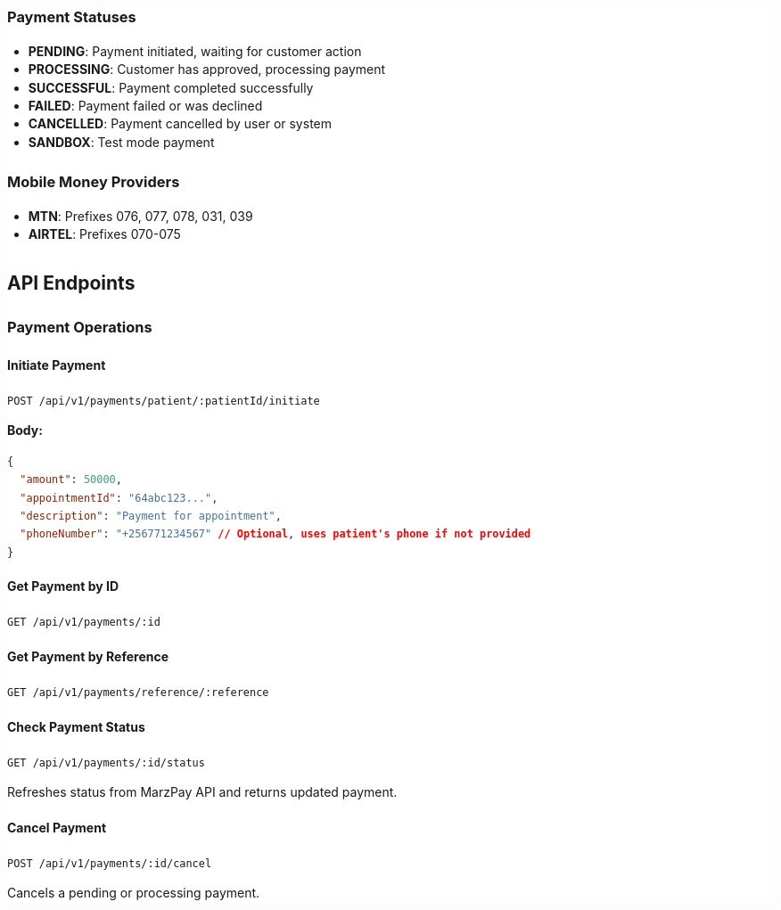 ### Payment Statuses
- **PENDING**: Payment initiated, waiting for customer action
- **PROCESSING**: Customer has approved, processing payment
- **SUCCESSFUL**: Payment completed successfully
- **FAILED**: Payment failed or was declined
- **CANCELLED**: Payment cancelled by user or system
- **SANDBOX**: Test mode payment

### Mobile Money Providers
- **MTN**: Prefixes 076, 077, 078, 031, 039
- **AIRTEL**: Prefixes 070-075

## API Endpoints

### Payment Operations

#### Initiate Payment
```
POST /api/v1/payments/patient/:patientId/initiate
```
**Body:**
```json
{
  "amount": 50000,
  "appointmentId": "64abc123...",
  "description": "Payment for appointment",
  "phoneNumber": "+256771234567" // Optional, uses patient's phone if not provided
}
```

#### Get Payment by ID
```
GET /api/v1/payments/:id
```

#### Get Payment by Reference
```
GET /api/v1/payments/reference/:reference
```

#### Check Payment Status
```
GET /api/v1/payments/:id/status
```
Refreshes status from MarzPay API and returns updated payment.

#### Cancel Payment
```
POST /api/v1/payments/:id/cancel
```
Cancels a pending or processing payment.
